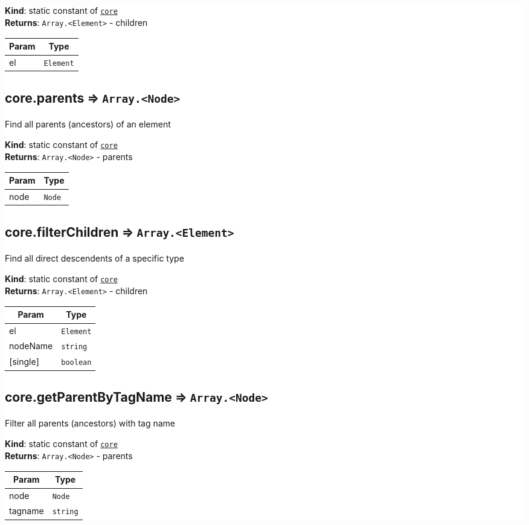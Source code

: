 **Kind**: static constant of [<code>core</code>](#module_core)  
**Returns**: <code>Array.&lt;Element&gt;</code> - children  

| Param | Type |
| --- | --- |
| el | <code>Element</code> | 

<a name="module_core.parents"></a>

## core.parents ⇒ <code>Array.&lt;Node&gt;</code>
Find all parents (ancestors) of an element

**Kind**: static constant of [<code>core</code>](#module_core)  
**Returns**: <code>Array.&lt;Node&gt;</code> - parents  

| Param | Type |
| --- | --- |
| node | <code>Node</code> | 

<a name="module_core.filterChildren"></a>

## core.filterChildren ⇒ <code>Array.&lt;Element&gt;</code>
Find all direct descendents of a specific type

**Kind**: static constant of [<code>core</code>](#module_core)  
**Returns**: <code>Array.&lt;Element&gt;</code> - children  

| Param | Type |
| --- | --- |
| el | <code>Element</code> | 
| nodeName | <code>string</code> | 
| [single] | <code>boolean</code> | 

<a name="module_core.getParentByTagName"></a>

## core.getParentByTagName ⇒ <code>Array.&lt;Node&gt;</code>
Filter all parents (ancestors) with tag name

**Kind**: static constant of [<code>core</code>](#module_core)  
**Returns**: <code>Array.&lt;Node&gt;</code> - parents  

| Param | Type |
| --- | --- |
| node | <code>Node</code> | 
| tagname | <code>string</code> | 

